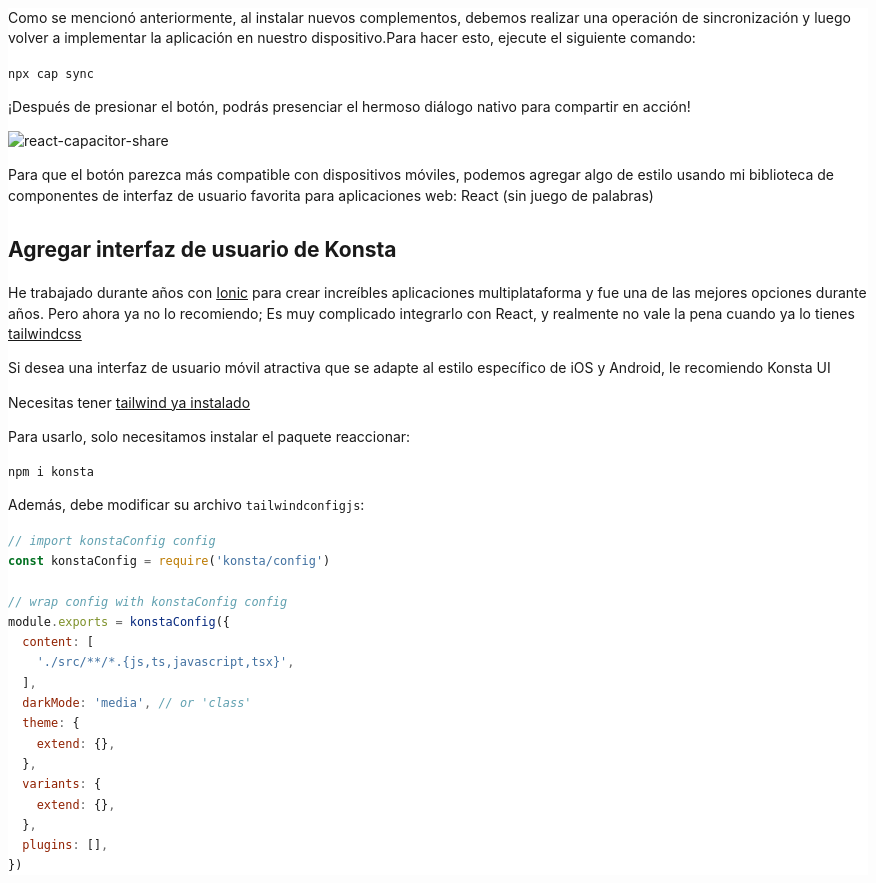 Como se mencionó anteriormente, al instalar nuevos complementos, debemos realizar una operación de sincronización y luego volver a implementar la aplicación en nuestro dispositivo.Para hacer esto, ejecute el siguiente comando:

```
npx cap sync
```

¡Después de presionar el botón, podrás presenciar el hermoso diálogo nativo para compartir en acción!

<div class="mx-auto" style="ancho: 50%;">
  <img src="/next-capacitor-sharewebp" alt="react-capacitor-share">
</div>

Para que el botón parezca más compatible con dispositivos móviles, podemos agregar algo de estilo usando mi biblioteca de componentes de interfaz de usuario favorita para aplicaciones web: React (sin juego de palabras)

## Agregar interfaz de usuario de Konsta

He trabajado durante años con [Ionic](https://ionicframeworkcom/) para crear increíbles aplicaciones multiplataforma y fue una de las mejores opciones durante años. Pero ahora ya no lo recomiendo; Es muy complicado integrarlo con React, y realmente no vale la pena cuando ya lo tienes [tailwindcss](https://tailwindcsscom/)

Si desea una interfaz de usuario móvil atractiva que se adapte al estilo específico de iOS y Android, le recomiendo Konsta UI

Necesitas tener [tailwind ya instalado](https://tailwindcsscom/docs/guides/vite/#react) 

Para usarlo, solo necesitamos instalar el paquete reaccionar:

```shell
npm i konsta
```

Además, debe modificar su archivo `tailwindconfigjs`:

```javascript
// import konstaConfig config
const konstaConfig = require('konsta/config')

// wrap config with konstaConfig config
module.exports = konstaConfig({
  content: [
    './src/**/*.{js,ts,javascript,tsx}',
  ],
  darkMode: 'media', // or 'class'
  theme: {
    extend: {},
  },
  variants: {
    extend: {},
  },
  plugins: [],
})
```
